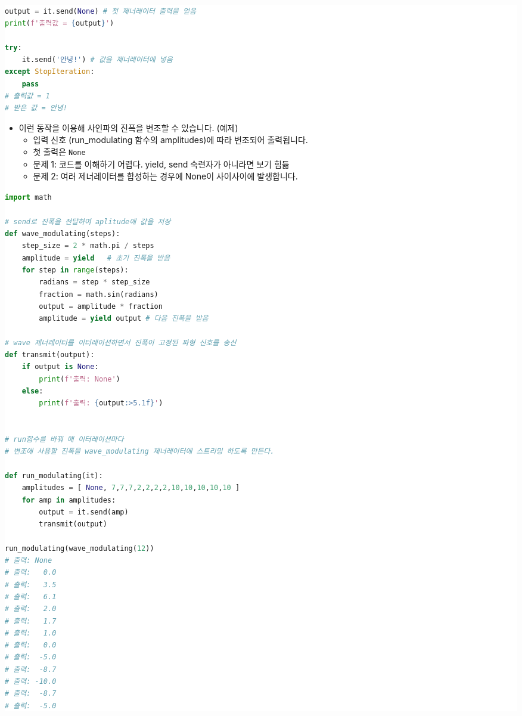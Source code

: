 ```python
output = it.send(None) # 첫 제너레이터 출력을 얻음
print(f'출력값 = {output}')

try:
    it.send('안녕!') # 값을 제너레이터에 넣음
except StopIteration:
    pass
# 출력값 = 1
# 받은 값 = 안녕!

```

- 이런 동작을 이용해 사인파의 진폭을 변조할 수 있습니다. (예제)
    - 입력 신호 (run_modulating 함수의 amplitudes)에 따라 변조되어 출력됩니다.
    - 첫 출력은 `None`
    - 문제 1: 코드를 이해하기 어렵다. yield, send 숙련자가 아니라면 보기 힘듦
    - 문제 2: 여러 제너레이터를 합성하는 경우에 None이 사이사이에 발생합니다.
```python
import math

# send로 진폭을 전달하여 aplitude에 값을 저장
def wave_modulating(steps):
    step_size = 2 * math.pi / steps
    amplitude = yield   # 초기 진폭을 받음
    for step in range(steps):
        radians = step * step_size
        fraction = math.sin(radians)
        output = amplitude * fraction
        amplitude = yield output # 다음 진폭을 받음

# wave 제너레이터를 이터레이션하면서 진폭이 고정된 파형 신호를 송신
def transmit(output):
    if output is None:
        print(f'출력: None')
    else:
        print(f'출력: {output:>5.1f}')


# run함수를 바꿔 매 이터레이션마다 
# 변조에 사용할 진폭을 wave_modulating 제너레이터에 스트리밍 하도록 만든다.

def run_modulating(it):
    amplitudes = [ None, 7,7,7,2,2,2,2,10,10,10,10,10 ]
    for amp in amplitudes:
        output = it.send(amp)
        transmit(output)

run_modulating(wave_modulating(12))
# 출력: None
# 출력:   0.0
# 출력:   3.5
# 출력:   6.1
# 출력:   2.0
# 출력:   1.7
# 출력:   1.0
# 출력:   0.0
# 출력:  -5.0
# 출력:  -8.7
# 출력: -10.0
# 출력:  -8.7
# 출력:  -5.0
```

